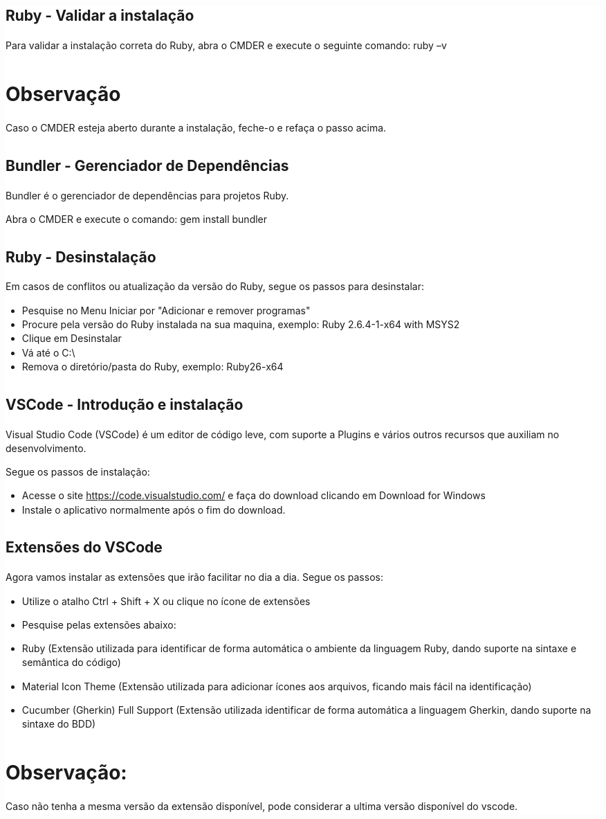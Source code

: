 ## Ruby - Validar a instalação
Para validar a instalação correta do Ruby, abra o CMDER e execute o seguinte comando:
ruby –v

# Observação
Caso o CMDER esteja aberto durante a instalação, feche-o e refaça o passo acima.

## Bundler - Gerenciador de Dependências
Bundler é o gerenciador de dependências para projetos Ruby.

Abra o CMDER e execute o comando:
gem install bundler

## Ruby - Desinstalação
Em casos de conflitos ou atualização da versão do Ruby, segue os passos para desinstalar:

- Pesquise no Menu Iniciar por "Adicionar e remover programas"
- Procure pela versão do Ruby instalada na sua maquina, exemplo: Ruby 2.6.4-1-x64 with MSYS2
- Clique em Desinstalar
- Vá até o C:\
- Remova o diretório/pasta do Ruby, exemplo: Ruby26-x64

## VSCode - Introdução e instalação
Visual Studio Code (VSCode) é um editor de código leve, com suporte a Plugins e vários outros recursos que auxiliam no desenvolvimento.

Segue os passos de instalação:

- Acesse o site https://code.visualstudio.com/  e faça do download clicando em Download for Windows
- Instale o aplicativo normalmente após o fim do download.

## Extensões do VSCode
Agora vamos instalar as extensões que irão facilitar no dia a dia. Segue os passos:

- Utilize o atalho Ctrl + Shift + X ou clique no ícone de extensões

- Pesquise pelas extensões abaixo:
- Ruby (Extensão utilizada para identificar de forma automática o ambiente da linguagem Ruby, dando suporte na sintaxe e semântica do código)
- Material Icon Theme (Extensão utilizada para adicionar ícones aos arquivos, ficando mais fácil na identificação)
- Cucumber (Gherkin) Full Support (Extensão utilizada identificar de forma automática a linguagem Gherkin, dando suporte na sintaxe do BDD)

# Observação:
Caso não tenha a mesma versão da extensão disponível, pode considerar a ultima versão disponível do vscode.
